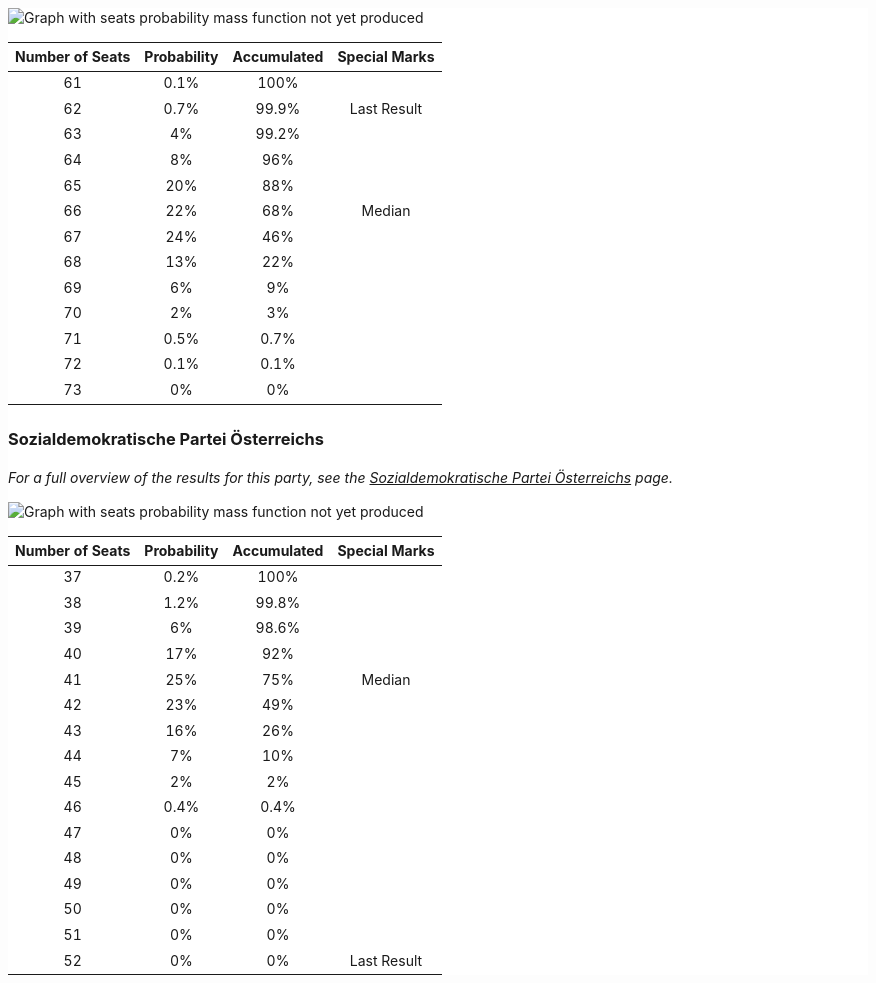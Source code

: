 ![Graph with seats probability mass function not yet produced](2019-09-10-Karmasin-seats-pmf-österreichischevolkspartei.png "Seats Probability Mass Function")

| Number of Seats | Probability | Accumulated | Special Marks |
|:---------------:|:-----------:|:-----------:|:-------------:|
| 61 | 0.1% | 100% |  |
| 62 | 0.7% | 99.9% | Last Result |
| 63 | 4% | 99.2% |  |
| 64 | 8% | 96% |  |
| 65 | 20% | 88% |  |
| 66 | 22% | 68% | Median |
| 67 | 24% | 46% |  |
| 68 | 13% | 22% |  |
| 69 | 6% | 9% |  |
| 70 | 2% | 3% |  |
| 71 | 0.5% | 0.7% |  |
| 72 | 0.1% | 0.1% |  |
| 73 | 0% | 0% |  |

### Sozialdemokratische Partei Österreichs

*For a full overview of the results for this party, see the [Sozialdemokratische Partei Österreichs](party-sozialdemokratischeparteiösterreichs.html) page.*

![Graph with seats probability mass function not yet produced](2019-09-10-Karmasin-seats-pmf-sozialdemokratischeparteiösterreichs.png "Seats Probability Mass Function")

| Number of Seats | Probability | Accumulated | Special Marks |
|:---------------:|:-----------:|:-----------:|:-------------:|
| 37 | 0.2% | 100% |  |
| 38 | 1.2% | 99.8% |  |
| 39 | 6% | 98.6% |  |
| 40 | 17% | 92% |  |
| 41 | 25% | 75% | Median |
| 42 | 23% | 49% |  |
| 43 | 16% | 26% |  |
| 44 | 7% | 10% |  |
| 45 | 2% | 2% |  |
| 46 | 0.4% | 0.4% |  |
| 47 | 0% | 0% |  |
| 48 | 0% | 0% |  |
| 49 | 0% | 0% |  |
| 50 | 0% | 0% |  |
| 51 | 0% | 0% |  |
| 52 | 0% | 0% | Last Result |
